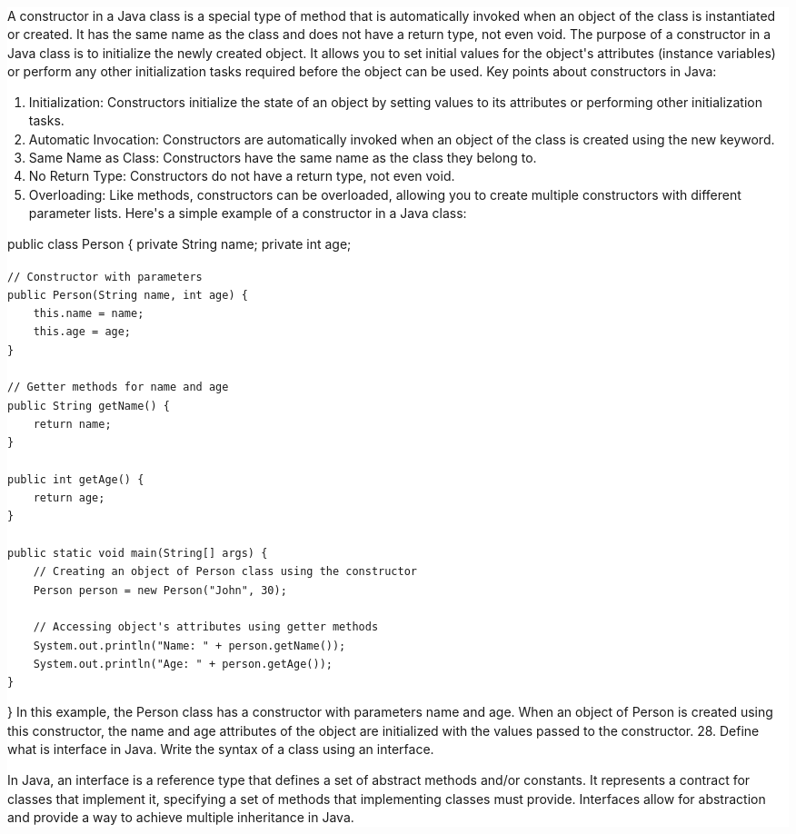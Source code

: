 A constructor in a Java class is a special type of method that is automatically invoked when an object of the class is instantiated or created. It has the same name as the class and does not have a return type, not even void.
The purpose of a constructor in a Java class is to initialize the newly created object. It allows you to set initial values for the object's attributes (instance variables) or perform any other initialization tasks required before the object can be used.
Key points about constructors in Java:
1.	Initialization: Constructors initialize the state of an object by setting values to its attributes or performing other initialization tasks.
2.	Automatic Invocation: Constructors are automatically invoked when an object of the class is created using the new keyword.
3.	Same Name as Class: Constructors have the same name as the class they belong to.
4.	No Return Type: Constructors do not have a return type, not even void.
5.	Overloading: Like methods, constructors can be overloaded, allowing you to create multiple constructors with different parameter lists.
Here's a simple example of a constructor in a Java class:

public class Person {
    private String name;
    private int age;
    
    // Constructor with parameters
    public Person(String name, int age) {
        this.name = name;
        this.age = age;
    }
    
    // Getter methods for name and age
    public String getName() {
        return name;
    }
    
    public int getAge() {
        return age;
    }
    
    public static void main(String[] args) {
        // Creating an object of Person class using the constructor
        Person person = new Person("John", 30);
        
        // Accessing object's attributes using getter methods
        System.out.println("Name: " + person.getName());
        System.out.println("Age: " + person.getAge());
    }
}
In this example, the Person class has a constructor with parameters name and age. When an object of Person is created using this constructor, the name and age attributes of the object are initialized with the values passed to the constructor.
28.	Define what is interface in Java. Write the syntax of a class using an interface.

In Java, an interface is a reference type that defines a set of abstract methods and/or constants. It represents a contract for classes that implement it, specifying a set of methods that implementing classes must provide. Interfaces allow for abstraction and provide a way to achieve multiple inheritance in Java.
